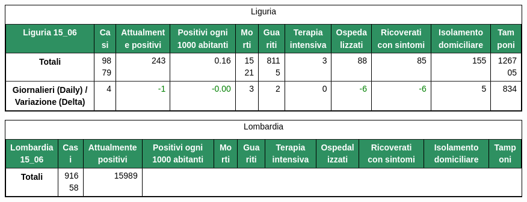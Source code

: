 <table style=" color:black; font-size:12; font-family:arial; text-align:center; " cellpadding="2.5" cellspacing="0" border="1" bordercolor="black" bgcolor="#FFFFFF">
			<caption>Liguria</caption>
			<tr style="color:#FFFFFF;background:#2E9061">
				<th>Liguria 15_06</th>
				<th>Casi</th>
				<th>Attualmente positivi</th>
				<th>Positivi ogni 1000 abitanti</th>
				<th>Morti</th>
				<th>Guariti</th>
				<th>Terapia intensiva</th>
				<th>Ospedalizzati</th>
				<th>Ricoverati con sintomi</th>
				<th>Isolamento domiciliare</th>
				<th>Tamponi</th>
			</tr>
			<tr>
				<th>Totali</th>
				<td align="right"> 9879</td>
				<td align="right"> 243</td>
				<td align="right"> 0.16</td>
				<td align="right"> 1521</td>
				<td align="right"> 8115</td>
				<td align="right"> 3</td>
				<td align="right"> 88</td>
				<td align="right"> 85</td>
				<td align="right"> 155</td>
				<td align="right"> 126705</td>
			</tr>
			<tr>
				<th>Giornalieri (Daily) / Variazione (Delta)</th>
				<td align="right"> 4</td>
				<td align="right" style=" color:green; "> -1</td>
				<td align="right" style=" color:green; "> -0.00</td>
				<td align="right"> 3</td>
				<td align="right"> 2</td>
				<td align="right"> 0</td>
				<td align="right" style=" color:green; "> -6</td>
				<td align="right" style=" color:green; "> -6</td>
				<td align="right"> 5</td>
				<td align="right"> 834</td>
			</tr>
</table>

<table style=" color:black; font-size:12; font-family:arial; text-align:center; " cellpadding="2.5" cellspacing="0" border="1" bordercolor="black" bgcolor="#FFFFFF">
			<caption>Lombardia</caption>
			<tr style="color:#FFFFFF;background:#2E9061">
				<th>Lombardia 15_06</th>
				<th>Casi</th>
				<th>Attualmente positivi</th>
				<th>Positivi ogni 1000 abitanti</th>
				<th>Morti</th>
				<th>Guariti</th>
				<th>Terapia intensiva</th>
				<th>Ospedalizzati</th>
				<th>Ricoverati con sintomi</th>
				<th>Isolamento domiciliare</th>
				<th>Tamponi</th>
			</tr>
			<tr>
				<th>Totali</th>
				<td align="right"> 91658</td>
				<td align="right"> 15989</td>